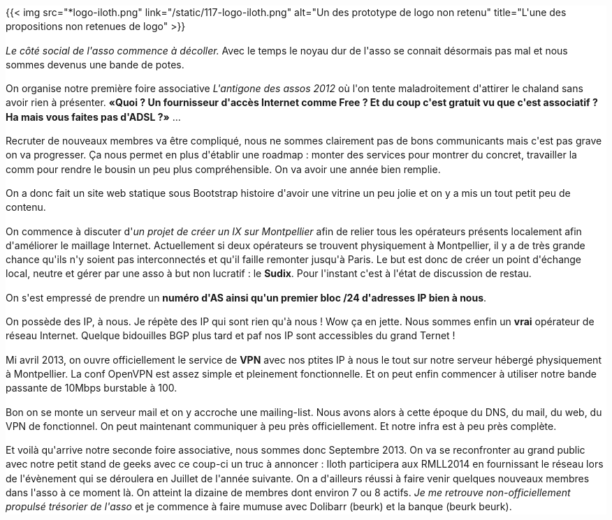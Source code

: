 {{< img src="*logo-iloth.png" link="/static/117-logo-iloth.png" alt="Un des prototype de logo non retenu" title="L'une des propositions non retenues de logo" >}}

*Le côté social de l'asso commence à décoller.*
Avec le temps le noyau dur de l'asso se connait désormais pas mal et nous sommes devenus une bande de potes.

On organise notre première foire associative *L'antigone des assos 2012* où l'on tente maladroitement d'attirer le chaland sans avoir rien à présenter.
**«Quoi ? Un fournisseur d'accès Internet comme Free ? Et du coup c'est gratuit vu que c'est associatif ? Ha mais vous faites pas d'ADSL ?»**
…

Recruter de nouveaux membres va être compliqué, nous ne sommes clairement pas de bons communicants mais c'est pas grave on va progresser.
Ça nous permet en plus d'établir une roadmap : monter des services pour montrer du concret, travailler la comm pour rendre le bousin un peu plus compréhensible.
On va avoir une année bien remplie.

On a donc fait un site web statique sous Bootstrap histoire d'avoir une vitrine un peu jolie et on y a mis un tout petit peu de contenu.

On commence à discuter d'*un projet de créer un IX sur Montpellier* afin de relier tous les opérateurs présents localement afin d'améliorer le maillage Internet.
Actuellement si deux opérateurs se trouvent physiquement à Montpellier, il y a de très grande chance qu'ils n'y soient pas interconnectés et qu'il faille remonter jusqu'à Paris.
Le but est donc de créer un point d'échange local, neutre et gérer par une asso à but non lucratif : le **Sudix**.
Pour l'instant c'est à l'état de discussion de restau.

On s'est empressé de prendre un **numéro d'AS ainsi qu'un premier bloc /24 d'adresses IP bien à nous**.

On possède des IP, à nous.
Je répète des IP qui sont rien qu'à nous !
Wow ça en jette.
Nous sommes enfin un **vrai** opérateur de réseau Internet.
Quelque bidouilles BGP plus tard et paf nos IP sont accessibles du grand Ternet !

Mi avril 2013, on ouvre officiellement le service de **VPN** avec nos ptites IP à nous le tout sur notre serveur hébergé physiquement à Montpellier.
La conf OpenVPN est assez simple et pleinement fonctionnelle.
Et on peut enfin commencer à utiliser notre bande passante de 10Mbps burstable à 100.

Bon on se monte un serveur mail et on y accroche une mailing-list.
Nous avons alors à cette époque du DNS, du mail, du web, du VPN de fonctionnel.
On peut maintenant communiquer à peu près officiellement.
Et notre infra est à peu près complète.

Et voilà qu'arrive notre seconde foire associative, nous sommes donc Septembre 2013.
On va se reconfronter au grand public avec notre petit stand de geeks avec ce coup-ci un truc à annoncer : Iloth participera aux RMLL2014 en fournissant le réseau lors de l'évènement qui se déroulera en Juillet de l'année suivante.
On a d'ailleurs réussi à faire venir quelques nouveaux membres dans l'asso à ce moment là.
On atteint la dizaine de membres dont environ 7 ou 8 actifs.
*Je me retrouve non-officiellement propulsé trésorier de l'asso* et je commence à faire mumuse avec Dolibarr (beurk) et la banque (beurk beurk).
